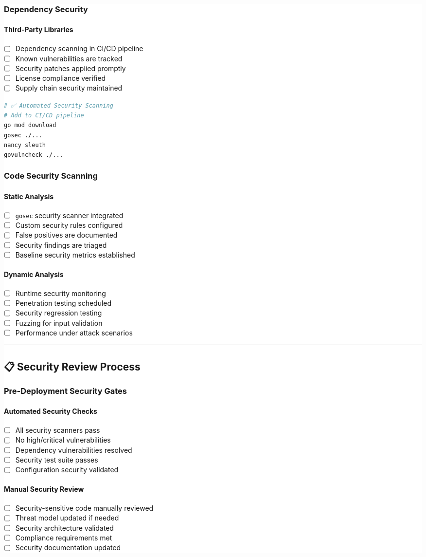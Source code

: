 ### **Dependency Security**

#### **Third-Party Libraries**
- [ ] Dependency scanning in CI/CD pipeline
- [ ] Known vulnerabilities are tracked
- [ ] Security patches applied promptly
- [ ] License compliance verified
- [ ] Supply chain security maintained

```bash
# ✅ Automated Security Scanning
# Add to CI/CD pipeline
go mod download
gosec ./...
nancy sleuth
govulncheck ./...
```

### **Code Security Scanning**

#### **Static Analysis**
- [ ] `gosec` security scanner integrated
- [ ] Custom security rules configured
- [ ] False positives are documented
- [ ] Security findings are triaged
- [ ] Baseline security metrics established

#### **Dynamic Analysis**
- [ ] Runtime security monitoring
- [ ] Penetration testing scheduled
- [ ] Security regression testing
- [ ] Fuzzing for input validation
- [ ] Performance under attack scenarios

---

## 📋 **Security Review Process**

### **Pre-Deployment Security Gates**

#### **Automated Security Checks**
- [ ] All security scanners pass
- [ ] No high/critical vulnerabilities
- [ ] Dependency vulnerabilities resolved
- [ ] Security test suite passes
- [ ] Configuration security validated

#### **Manual Security Review**
- [ ] Security-sensitive code manually reviewed
- [ ] Threat model updated if needed
- [ ] Security architecture validated
- [ ] Compliance requirements met
- [ ] Security documentation updated
